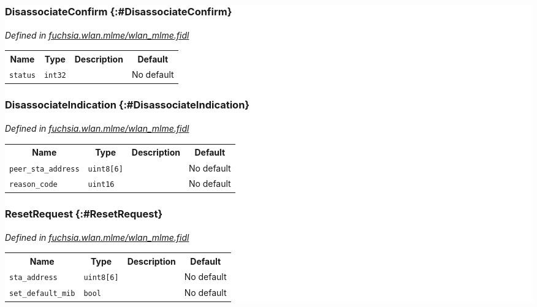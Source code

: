 ### DisassociateConfirm {:#DisassociateConfirm}
*Defined in [fuchsia.wlan.mlme/wlan_mlme.fidl](https://fuchsia.googlesource.com/fuchsia/+/master/sdk/fidl/fuchsia.wlan.mlme/wlan_mlme.fidl#660)*





<table>
    <tr><th>Name</th><th>Type</th><th>Description</th><th>Default</th></tr><tr>
            <td><code>status</code></td>
            <td>
                <code>int32</code>
            </td>
            <td></td>
            <td>No default</td>
        </tr>
</table>

### DisassociateIndication {:#DisassociateIndication}
*Defined in [fuchsia.wlan.mlme/wlan_mlme.fidl](https://fuchsia.googlesource.com/fuchsia/+/master/sdk/fidl/fuchsia.wlan.mlme/wlan_mlme.fidl#666)*





<table>
    <tr><th>Name</th><th>Type</th><th>Description</th><th>Default</th></tr><tr>
            <td><code>peer_sta_address</code></td>
            <td>
                <code>uint8[6]</code>
            </td>
            <td></td>
            <td>No default</td>
        </tr><tr>
            <td><code>reason_code</code></td>
            <td>
                <code>uint16</code>
            </td>
            <td></td>
            <td>No default</td>
        </tr>
</table>

### ResetRequest {:#ResetRequest}
*Defined in [fuchsia.wlan.mlme/wlan_mlme.fidl](https://fuchsia.googlesource.com/fuchsia/+/master/sdk/fidl/fuchsia.wlan.mlme/wlan_mlme.fidl#675)*





<table>
    <tr><th>Name</th><th>Type</th><th>Description</th><th>Default</th></tr><tr>
            <td><code>sta_address</code></td>
            <td>
                <code>uint8[6]</code>
            </td>
            <td></td>
            <td>No default</td>
        </tr><tr>
            <td><code>set_default_mib</code></td>
            <td>
                <code>bool</code>
            </td>
            <td></td>
            <td>No default</td>
        </tr>